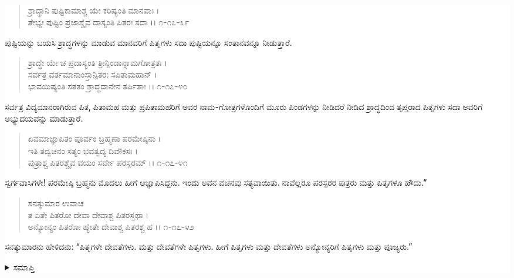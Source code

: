 >ಶ್ರಾದ್ಧಾನಿ ಪುಷ್ಟಿಕಾಮಾಶ್ಚ ಯೇ ಕರಿಷ್ಯಂತಿ ಮಾನವಾಃ ।  
ತೇಭ್ಯಃ ಪುಷ್ಟಿಂ ಪ್ರಜಾಶ್ಚೈವ ದಾಸ್ಯಂತಿ ಪಿತರಃ ಸದಾ ।।   ೧-೧೭-೩೯
> 
ಪುಷ್ಟಿಯನ್ನು ಬಯಸಿ ಶ್ರಾದ್ಧಗಳನ್ನು ಮಾಡುವ ಮಾನವರಿಗೆ ಪಿತೃಗಳು ಸದಾ ಪುಷ್ಟಿಯನ್ನೂ ಸಂತಾನವನ್ನೂ ನೀಡುತ್ತಾರೆ.

>ಶ್ರಾದ್ಧೇ ಯೇ ಚ ಪ್ರದಾಸ್ಯಂತಿ ತ್ರೀನ್ಪಿಂಡಾನ್ನಾಮಗೋತ್ರತಃ ।  
ಸರ್ವತ್ರ ವರ್ತಮಾನಾಂಸ್ತಾನ್ಪಿತರಃ ಸಪಿತಾಮಹಾನ್ ।  
ಭಾವಯಿಷ್ಯಂತಿ ಸತತಂ ಶ್ರಾದ್ಧದಾನೇನ ತರ್ಪಿತಾಃ ।।   ೧-೧೭-೪೦
> 
ಸರ್ವತ್ರ ವಿದ್ಯಮಾನರಾಗಿರುವ ಪಿತ, ಪಿತಾಮಹ ಮತ್ತು ಪ್ರಪಿತಾಮಹರಿಗೆ ಅವರ ನಾಮ-ಗೋತ್ರಗಳೊಂದಿಗೆ ಮೂರು ಪಿಂಡಗಳನ್ನು ನೀಡಿದರೆ ನೀಡಿದ ಶ್ರಾದ್ಧದಿಂದ ತೃಪ್ತರಾದ ಪಿತೃಗಳು ಸದಾ ಅವರಿಗೆ ಅಭ್ಯುದಯವನ್ನು ಮಾಡುತ್ತಾರೆ.

>ಏವಮಾಜ್ಞಾಪಿತಂ ಪೂರ್ವಂ ಬ್ರಹ್ಮಣಾ ಪರಮೇಷ್ಠಿನಾ ।  
ಇತಿ ತದ್ವಚನಂ ಸತ್ಯಂ ಭವತ್ವದ್ಯ ದಿವೌಕಸಃ ।  
ಪುತ್ರಾಶ್ಚ ಪಿತರಶ್ಚೈವ ವಯಂ ಸರ್ವೇ ಪರಸ್ಪರಮ್ ।।   ೧-೧೭-೪೧
> 
ಸ್ವರ್ಗವಾಸಿಗಳೇ! ಪರಮೇಷ್ಠಿ ಬ್ರಹ್ಮನು ಮೊದಲು ಹೀಗೆ ಆಜ್ಞಾಪಿಸಿದ್ದನು. ಇಂದು ಅವನ ವಚನವು ಸತ್ಯವಾಯಿತು. ನಾವೆಲ್ಲರೂ ಪರಸ್ಪರರ ಪುತ್ರರು ಮತ್ತು ಪಿತೃಗಳೂ ಹೌದು.”

>ಸನತ್ಕುಮಾರ ಉವಾಚ  
ತ ಏತೇ ಪಿತರೋ ದೇವಾ ದೇವಾಶ್ಚ ಪಿತರಸ್ತಥಾ ।  
ಅನ್ಯೋನ್ಯಂ ಪಿತರೋ ಹ್ಯೇತೇ ದೇವಾಶ್ಚ ಪಿತರಶ್ಚ ಹ ।।   ೧-೧೭-೪೨
> 
ಸನತ್ಕುಮಾರನು ಹೇಳಿದನು: “ಪಿತೃಗಳೇ ದೇವತೆಗಳು. ಮತ್ತು ದೇವತೆಗಳೇ ಪಿತೃಗಳು. ಹೀಗೆ ಪಿತೃಗಳು ಮತ್ತು ದೇವತೆಗಳು ಅನ್ಯೋನ್ಯರಿಗೆ ಪಿತೃಗಳು ಮತ್ತು ಪೂಜ್ಯರು.”


<details><summary>ಸಮಾಪ್ತಿ</summary></details>

[^1]: ಸನತ್ ಅಂದರೆ ನಿರಂತರ ಕುಮಾರನಾಗಿರುವ, ಕುಮಾರನಂತೆ ರಾಗ-ದ್ವೇಷಾದಿಗಳಿಂದ ಶೂನ್ಯನಾಗಿರುವವನು ಎಂದರ್ಥ.


